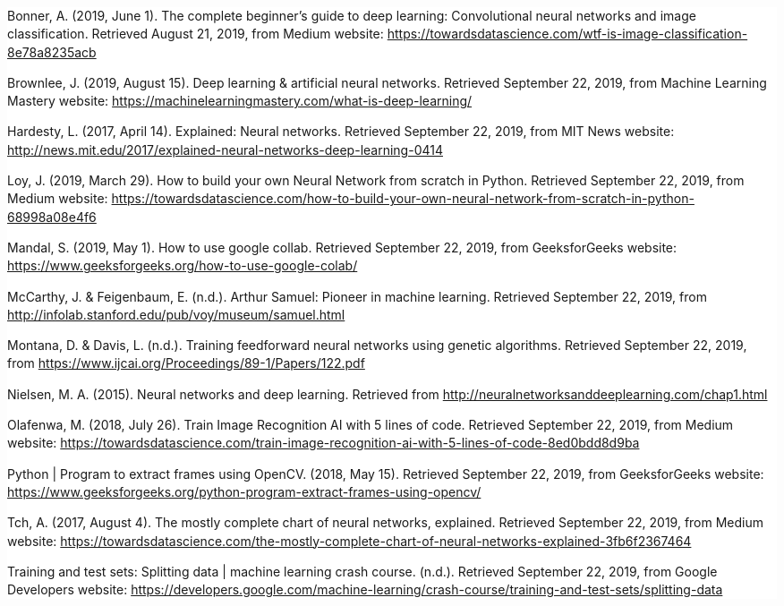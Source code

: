 Bonner, A. (2019, June 1). The complete beginner’s guide to deep learning: Convolutional neural networks and image classification. Retrieved August 21, 2019, from Medium website: <https://towardsdatascience.com/wtf-is-image-classification-8e78a8235acb>

Brownlee, J. (2019, August 15). Deep learning & artificial neural networks. Retrieved September 22, 2019, from Machine Learning Mastery website: <https://machinelearningmastery.com/what-is-deep-learning/>

Hardesty, L. (2017, April 14). Explained: Neural networks. Retrieved September 22, 2019, from MIT News website: <http://news.mit.edu/2017/explained-neural-networks-deep-learning-0414>

Loy, J. (2019, March 29). How to build your own Neural Network from scratch in Python. Retrieved September 22, 2019, from Medium website: <https://towardsdatascience.com/how-to-build-your-own-neural-network-from-scratch-in-python-68998a08e4f6>

Mandal, S. (2019, May 1). How to use google collab. Retrieved September 22, 2019, from GeeksforGeeks website: <https://www.geeksforgeeks.org/how-to-use-google-colab/>

McCarthy, J. & Feigenbaum, E. (n.d.). Arthur Samuel: Pioneer in machine learning. Retrieved September 22, 2019, from <http://infolab.stanford.edu/pub/voy/museum/samuel.html>

Montana, D. & Davis, L. (n.d.). Training feedforward neural networks using genetic algorithms. Retrieved September 22, 2019, from <https://www.ijcai.org/Proceedings/89-1/Papers/122.pdf>

Nielsen, M. A. (2015). Neural networks and deep learning. Retrieved from <http://neuralnetworksanddeeplearning.com/chap1.html>

Olafenwa, M. (2018, July 26). Train Image Recognition AI with 5 lines of code. Retrieved September 22, 2019, from Medium website: <https://towardsdatascience.com/train-image-recognition-ai-with-5-lines-of-code-8ed0bdd8d9ba>

Python | Program to extract frames using OpenCV. (2018, May 15). Retrieved September 22, 2019, from GeeksforGeeks website: <https://www.geeksforgeeks.org/python-program-extract-frames-using-opencv/>

Tch, A. (2017, August 4). The mostly complete chart of neural networks, explained. Retrieved September 22, 2019, from Medium website: <https://towardsdatascience.com/the-mostly-complete-chart-of-neural-networks-explained-3fb6f2367464>

Training and test sets: Splitting data | machine learning crash course. (n.d.). Retrieved September 22, 2019, from Google Developers website: <https://developers.google.com/machine-learning/crash-course/training-and-test-sets/splitting-data>
